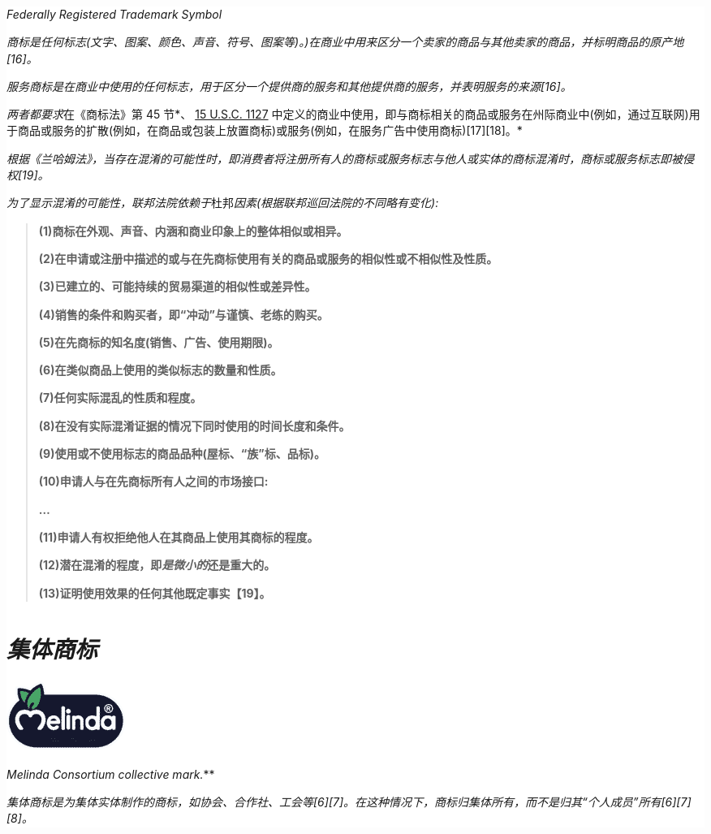 *Federally Registered Trademark Symbol*

*商标是任何标志(文字、图案、颜色、声音、符号、图案等)。)在商业中用来区分一个卖家的商品与其他卖家的商品，并标明商品的原产地[16]。*

*服务商标是在商业中使用的任何标志，用于区分一个提供商的服务和其他提供商的服务，并表明服务的来源[16]。*

*两者都要求*在《商标法》第 45 节*、 [15 U.S.C. 1127](https://tmep.uspto.gov/RDMS/TFSR/current#/current/sec-0bf15ce9-7f42-4d7b-9224-c09f64b8c9bc.html) 中定义的商业中使用，即与商标相关的商品或服务在州际商业中(例如，通过互联网)用于商品或服务的扩散(例如，在商品或包装上放置商标)或服务(例如，在服务广告中使用商标)[17][18]。*

*根据《兰哈姆法》，当存在混淆的可能性时，即消费者将注册所有人的商标或服务标志与他人或实体的商标混淆时，商标或服务标志即被侵权[19]。*

*为了显示混淆的可能性，联邦法院依赖于*杜邦*因素(根据联邦巡回法院的不同略有变化):*

> **(1)商标在外观、声音、内涵和商业印象上的整体相似或相异。**
> 
> **(2)在申请或注册中描述的或与在先商标使用有关的商品或服务的相似性或不相似性及性质。**
> 
> **(3)已建立的、可能持续的贸易渠道的相似性或差异性。**
> 
> **(4)销售的条件和购买者，即“冲动”与谨慎、老练的购买。**
> 
> **(5)在先商标的知名度(销售、广告、使用期限)。**
> 
> **(6)在类似商品上使用的类似标志的数量和性质。**
> 
> **(7)任何实际混乱的性质和程度。**
> 
> **(8)在没有实际混淆证据的情况下同时使用的时间长度和条件。**
> 
> **(9)使用或不使用标志的商品品种(屋标、“族”标、品标)。**
> 
> **(10)申请人与在先商标所有人之间的市场接口:**
> 
> **…**
> 
> **(11)申请人有权拒绝他人在其商品上使用其商标的程度。**
> 
> **(12)潜在混淆的程度，即*是微小的*还是重大的。**
> 
> **(13)证明使用效果的任何其他既定事实【19】。**

# *集体商标*

*![](img/20c0a6aab354c30caf147e8b0c42dc12.png)*

*Melinda Consortium collective mark.***

*集体商标是为集体实体制作的商标，如协会、合作社、工会等[6][7]。在这种情况下，商标归集体所有，而不是归其“个人成员”所有[6][7][8]。*
